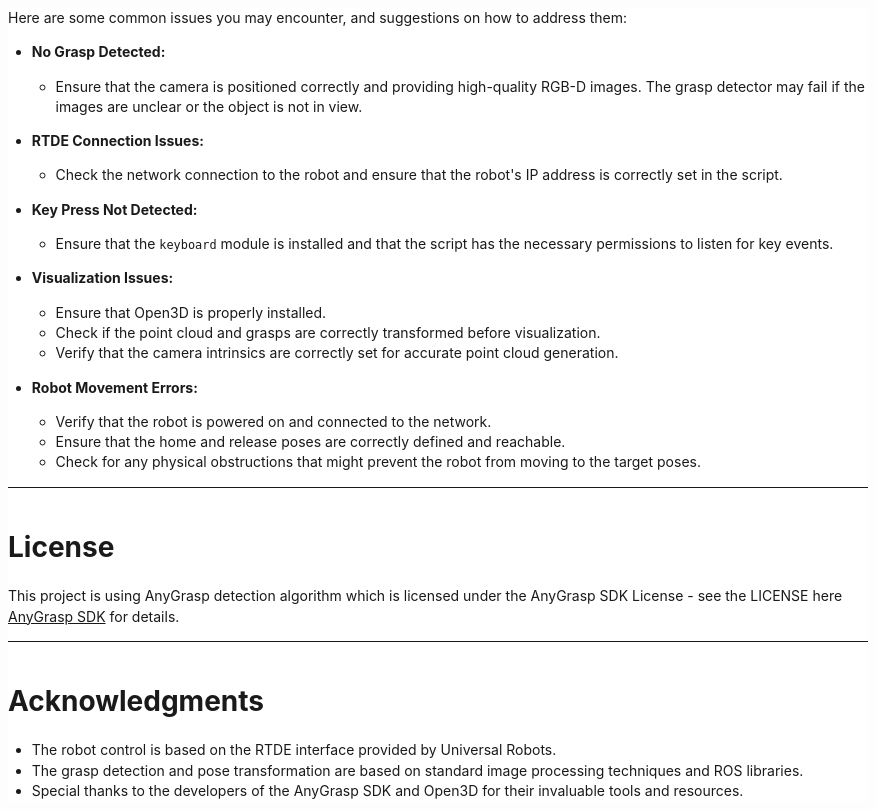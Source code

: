 Here are some common issues you may encounter, and suggestions on how to address them:

- **No Grasp Detected:**
    - Ensure that the camera is positioned correctly and providing high-quality RGB-D images. The grasp detector may fail if the images are unclear or the object is not in view.

- **RTDE Connection Issues:**
    - Check the network connection to the robot and ensure that the robot's IP address is correctly set in the script.

- **Key Press Not Detected:**
    - Ensure that the `keyboard` module is installed and that the script has the necessary permissions to listen for key events.

- **Visualization Issues:**
    - Ensure that Open3D is properly installed.
    - Check if the point cloud and grasps are correctly transformed before visualization.
    - Verify that the camera intrinsics are correctly set for accurate point cloud generation.

- **Robot Movement Errors:**
    - Verify that the robot is powered on and connected to the network.
    - Ensure that the home and release poses are correctly defined and reachable.
    - Check for any physical obstructions that might prevent the robot from moving to the target poses.

---

# License

This project is using AnyGrasp detection algorithm which is licensed under the AnyGrasp SDK License - see the LICENSE here [AnyGrasp SDK](https://github.com/graspnet/anygrasp_sdk) for details.

---

# Acknowledgments

- The robot control is based on the RTDE interface provided by Universal Robots.
- The grasp detection and pose transformation are based on standard image processing techniques and ROS libraries.
- Special thanks to the developers of the AnyGrasp SDK and Open3D for their invaluable tools and resources.
